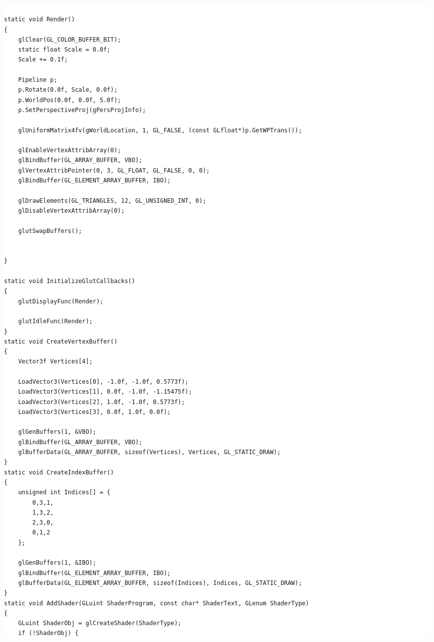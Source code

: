 ```

static void Render()
{
	glClear(GL_COLOR_BUFFER_BIT);
	static float Scale = 0.0f;
	Scale += 0.1f;

	Pipeline p;
	p.Rotate(0.0f, Scale, 0.0f);
	p.WorldPos(0.0f, 0.0f, 5.0f);
	p.SetPerspectiveProj(gPersProjInfo);

	glUniformMatrix4fv(gWorldLocation, 1, GL_FALSE, (const GLfloat*)p.GetWPTrans());

	glEnableVertexAttribArray(0);
	glBindBuffer(GL_ARRAY_BUFFER, VBO);
	glVertexAttribPointer(0, 3, GL_FLOAT, GL_FALSE, 0, 0);
	glBindBuffer(GL_ELEMENT_ARRAY_BUFFER, IBO);

	glDrawElements(GL_TRIANGLES, 12, GL_UNSIGNED_INT, 0);
	glDisableVertexAttribArray(0);

	glutSwapBuffers();


}

static void InitializeGlutCallbacks()
{
	glutDisplayFunc(Render);

	glutIdleFunc(Render);
}
static void CreateVertexBuffer()
{
	Vector3f Vertices[4];

	LoadVector3(Vertices[0], -1.0f, -1.0f, 0.5773f);
	LoadVector3(Vertices[1], 0.0f, -1.0f, -1.15475f);
	LoadVector3(Vertices[2], 1.0f, -1.0f, 0.5773f);
	LoadVector3(Vertices[3], 0.0f, 1.0f, 0.0f);

	glGenBuffers(1, &VBO);
	glBindBuffer(GL_ARRAY_BUFFER, VBO);
	glBufferData(GL_ARRAY_BUFFER, sizeof(Vertices), Vertices, GL_STATIC_DRAW);
}
static void CreateIndexBuffer()
{
	unsigned int Indices[] = {
		0,3,1,
		1,3,2,
		2,3,0,
		0,1,2
	};

	glGenBuffers(1, &IBO);
	glBindBuffer(GL_ELEMENT_ARRAY_BUFFER, IBO);
	glBufferData(GL_ELEMENT_ARRAY_BUFFER, sizeof(Indices), Indices, GL_STATIC_DRAW);
}
static void AddShader(GLuint ShaderProgram, const char* ShaderText, GLenum ShaderType)
{
	GLuint ShaderObj = glCreateShader(ShaderType);
	if (!ShaderObj) {
```